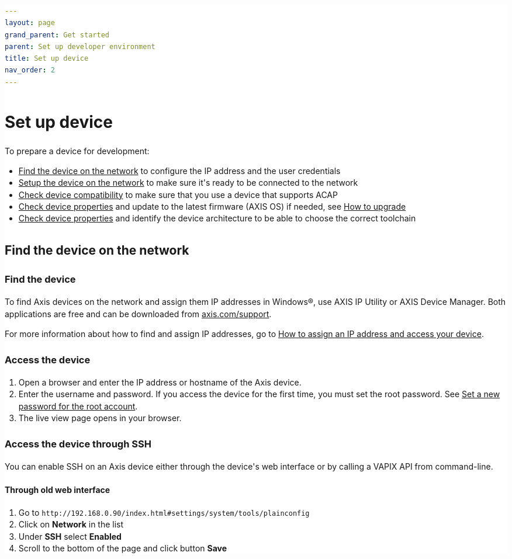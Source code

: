 ```yaml
---
layout: page
grand_parent: Get started
parent: Set up developer environment
title: Set up device
nav_order: 2
---
```


# Set up device

To prepare a device for development:

- [Find the device on the network](#find-the-device-on-the-network) to configure the IP address and the user credentials
- [Setup the device on the network](#setup-the-device-on-the-network) to make sure it's ready to be connected to the network
- [Check device compatibility](#check-device-compatibility) to make sure that you use a device that supports ACAP
- [Check device properties](#check-device-properties) and update to the latest firmware (AXIS OS) if needed, see [How to upgrade](#how-to-upgrade)
- [Check device properties](#check-device-properties) and identify the device architecture to be able to choose the correct toolchain

## Find the device on the network

### Find the device

To find Axis devices on the network and assign them IP addresses in Windows®, use AXIS IP Utility or AXIS Device Manager. Both applications are free and can be downloaded from [axis.com/support](https://www.axis.com/support).

For more information about how to find and assign IP addresses, go to [How to assign an IP address and access your device](https://www.axis.com/products/online-manual/i90000).

### Access the device

1. Open a browser and enter the IP address or hostname of the Axis device.
2. Enter the username and password. If you access the device for the first time, you must set the root password. See [Set a new password for the root account](#set-a-new-password-for-the-root-account).
3. The live view page opens in your browser.

### Access the device through SSH

You can enable SSH on an Axis device either through the device's web interface or by calling a VAPIX API from command-line.

#### Through old web interface

1. Go to `http://192.168.0.90/index.html#settings/system/tools/plainconfig`
2. Click on **Network** in the list
3. Under **SSH** select **Enabled**
4. Scroll to the bottom of the page and click button **Save**
